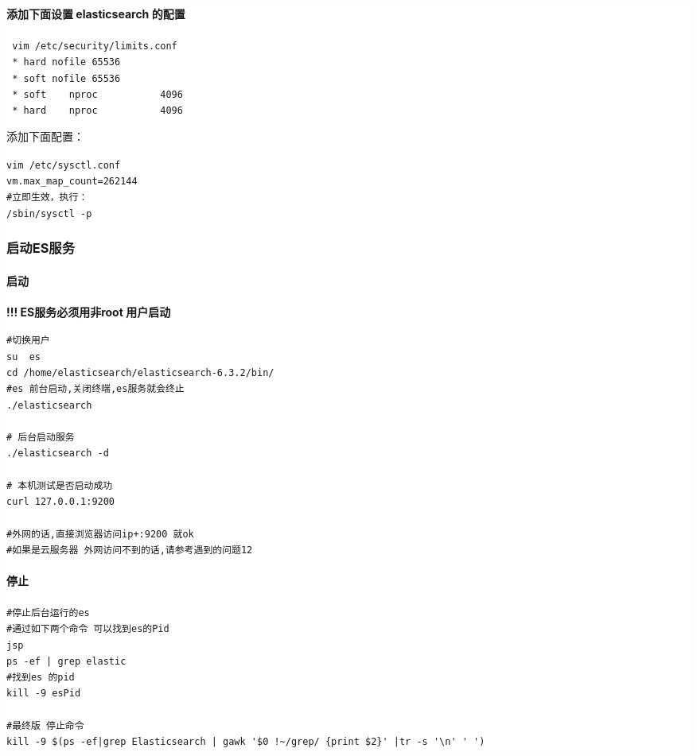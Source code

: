 #### 添加下面设置 elasticsearch 的配置

```shell
 vim /etc/security/limits.conf 
 * hard nofile 65536
 * soft nofile 65536
 * soft    nproc           4096
 * hard    nproc           4096
```

添加下面配置：

```shell
vim /etc/sysctl.conf
vm.max_map_count=262144
#立即生效，执行：
/sbin/sysctl -p
```



### 启动ES服务

#### 启动

**!!! ES服务必须用非root 用户启动**

```shell
#切换用户
su  es
cd /home/elasticsearch/elasticsearch-6.3.2/bin/
#es 前台启动,关闭终端,es服务就会终止
./elasticsearch

# 后台启动服务
./elasticsearch -d

# 本机测试是否启动成功
curl 127.0.0.1:9200

#外网的话,直接浏览器访问ip+:9200 就ok
#如果是云服务器 外网访问不到的话,请参考遇到的问题12 
```

#### 停止

```shell
#停止后台运行的es
#通过如下两个命令 可以找到es的Pid 
jsp
ps -ef | grep elastic
#找到es 的pid
kill -9 esPid

#最终版 停止命令
kill -9 $(ps -ef|grep Elasticsearch | gawk '$0 !~/grep/ {print $2}' |tr -s '\n' ' ')
```
